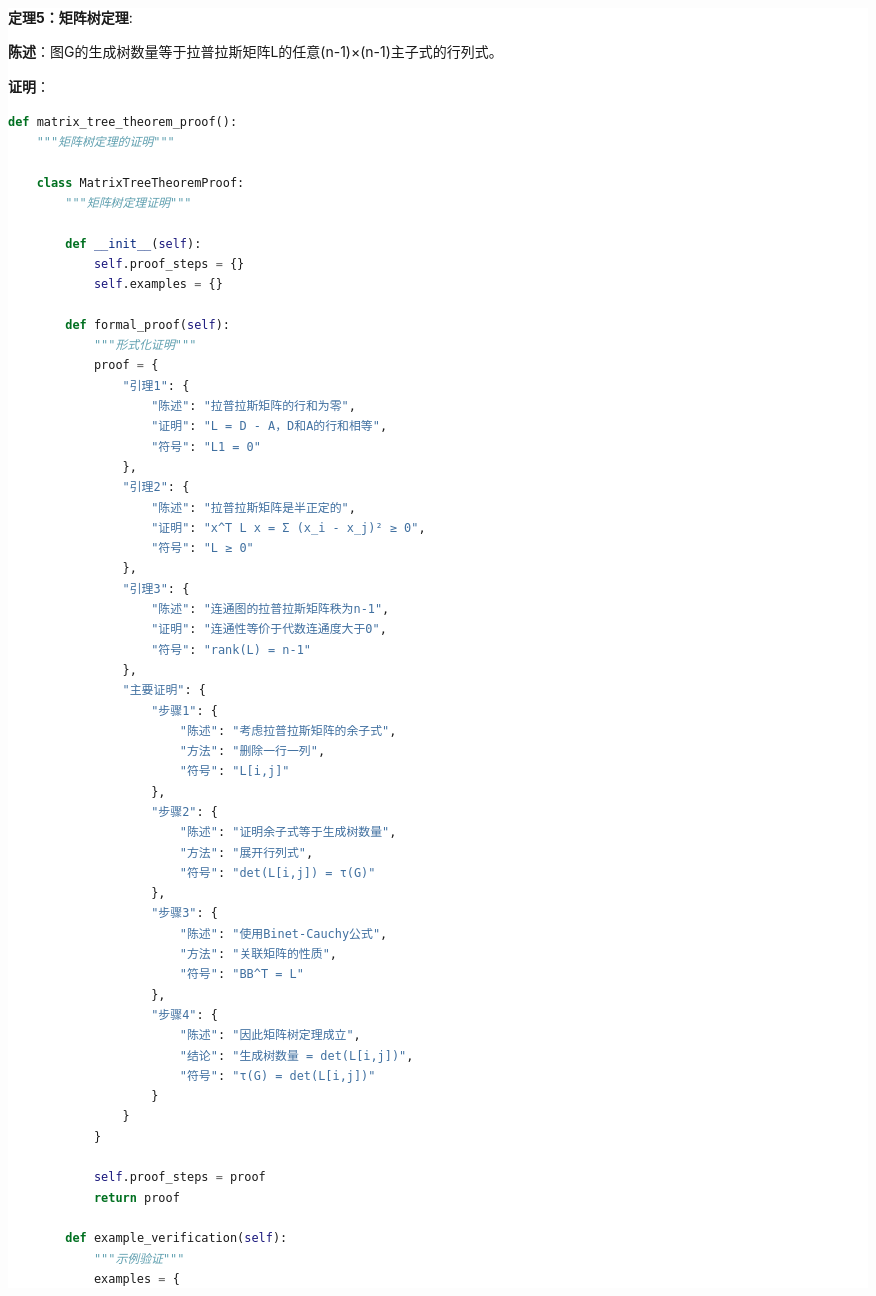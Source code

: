 **定理5：矩阵树定理**:

**陈述**：图G的生成树数量等于拉普拉斯矩阵L的任意(n-1)×(n-1)主子式的行列式。

**证明**：

```python
def matrix_tree_theorem_proof():
    """矩阵树定理的证明"""
    
    class MatrixTreeTheoremProof:
        """矩阵树定理证明"""
        
        def __init__(self):
            self.proof_steps = {}
            self.examples = {}
        
        def formal_proof(self):
            """形式化证明"""
            proof = {
                "引理1": {
                    "陈述": "拉普拉斯矩阵的行和为零",
                    "证明": "L = D - A，D和A的行和相等",
                    "符号": "L1 = 0"
                },
                "引理2": {
                    "陈述": "拉普拉斯矩阵是半正定的",
                    "证明": "x^T L x = Σ (x_i - x_j)² ≥ 0",
                    "符号": "L ≥ 0"
                },
                "引理3": {
                    "陈述": "连通图的拉普拉斯矩阵秩为n-1",
                    "证明": "连通性等价于代数连通度大于0",
                    "符号": "rank(L) = n-1"
                },
                "主要证明": {
                    "步骤1": {
                        "陈述": "考虑拉普拉斯矩阵的余子式",
                        "方法": "删除一行一列",
                        "符号": "L[i,j]"
                    },
                    "步骤2": {
                        "陈述": "证明余子式等于生成树数量",
                        "方法": "展开行列式",
                        "符号": "det(L[i,j]) = τ(G)"
                    },
                    "步骤3": {
                        "陈述": "使用Binet-Cauchy公式",
                        "方法": "关联矩阵的性质",
                        "符号": "BB^T = L"
                    },
                    "步骤4": {
                        "陈述": "因此矩阵树定理成立",
                        "结论": "生成树数量 = det(L[i,j])",
                        "符号": "τ(G) = det(L[i,j])"
                    }
                }
            }
            
            self.proof_steps = proof
            return proof
        
        def example_verification(self):
            """示例验证"""
            examples = {
```